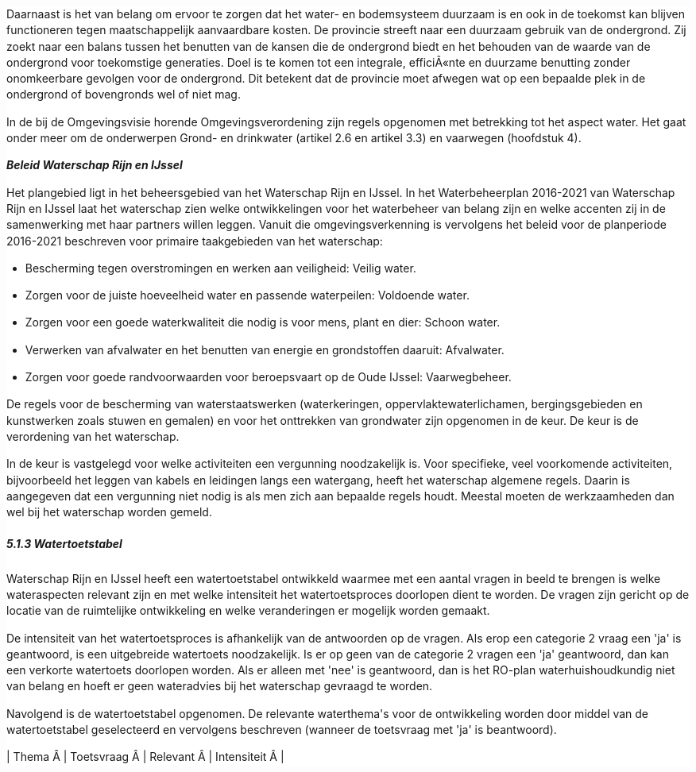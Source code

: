 Daarnaast is het van belang om ervoor te zorgen dat het water\- en bodemsysteem duurzaam is en ook in de toekomst kan blijven functioneren tegen maatschappelijk aanvaardbare kosten. De provincie streeft naar een duurzaam gebruik van de ondergrond. Zij zoekt naar een balans tussen het benutten van de kansen die de ondergrond biedt en het behouden van de waarde van de ondergrond voor toekomstige generaties. Doel is te komen tot een integrale, efficiÃ«nte en duurzame benutting zonder onomkeerbare gevolgen voor de ondergrond. Dit betekent dat de provincie moet afwegen wat op een bepaalde plek in de ondergrond of bovengronds wel of niet mag.

In de bij de Omgevingsvisie horende Omgevingsverordening zijn regels opgenomen met betrekking tot het aspect water. Het gaat onder meer om de onderwerpen Grond\- en drinkwater (artikel 2\.6 en artikel 3\.3\) en vaarwegen (hoofdstuk 4\).

***Beleid Waterschap Rijn en IJssel***

Het plangebied ligt in het beheersgebied van het Waterschap Rijn en IJssel. In het Waterbeheerplan 2016\-2021 van Waterschap Rijn en IJssel laat het waterschap zien welke ontwikkelingen voor het waterbeheer van belang zijn en welke accenten zij in de samenwerking met haar partners willen leggen. Vanuit die omgevingsverkenning is vervolgens het beleid voor de planperiode 2016\-2021 beschreven voor primaire taakgebieden van het waterschap:

* Bescherming tegen overstromingen en werken aan veiligheid: Veilig water.

* Zorgen voor de juiste hoeveelheid water en passende waterpeilen: Voldoende water.

* Zorgen voor een goede waterkwaliteit die nodig is voor mens, plant en dier: Schoon water.

* Verwerken van afvalwater en het benutten van energie en grondstoffen daaruit: Afvalwater.

* Zorgen voor goede randvoorwaarden voor beroepsvaart op de Oude IJssel: Vaarwegbeheer.

De regels voor de bescherming van waterstaatswerken (waterkeringen, oppervlaktewaterlichamen, bergingsgebieden en kunstwerken zoals stuwen en gemalen) en voor het onttrekken van grondwater zijn opgenomen in de keur. De keur is de verordening van het waterschap.

In de keur is vastgelegd voor welke activiteiten een vergunning noodzakelijk is. Voor specifieke, veel voorkomende activiteiten, bijvoorbeeld het leggen van kabels en leidingen langs een watergang, heeft het waterschap algemene regels. Daarin is aangegeven dat een vergunning niet nodig is als men zich aan bepaalde regels houdt. Meestal moeten de werkzaamheden dan wel bij het waterschap worden gemeld.

##### 5\.1\.3 Watertoetstabel

Waterschap Rijn en IJssel heeft een watertoetstabel ontwikkeld waarmee met een aantal vragen in beeld te brengen is welke wateraspecten relevant zijn en met welke intensiteit het watertoetsproces doorlopen dient te worden. De vragen zijn gericht op de locatie van de ruimtelijke ontwikkeling en welke veranderingen er mogelijk worden gemaakt.

De intensiteit van het watertoetsproces is afhankelijk van de antwoorden op de vragen. Als erop een categorie 2 vraag een 'ja' is geantwoord, is een uitgebreide watertoets noodzakelijk. Is er op geen van de categorie 2 vragen een 'ja' geantwoord, dan kan een verkorte watertoets doorlopen worden. Als er alleen met 'nee' is geantwoord, dan is het RO\-plan waterhuishoudkundig niet van belang en hoeft er geen wateradvies bij het waterschap gevraagd te worden.

Navolgend is de watertoetstabel opgenomen. De relevante waterthema's voor de ontwikkeling worden door middel van de watertoetstabel geselecteerd en vervolgens beschreven (wanneer de toetsvraag met 'ja' is beantwoord).

| Thema   Â | Toetsvraag   Â | Relevant   Â | Intensiteit   Â |
